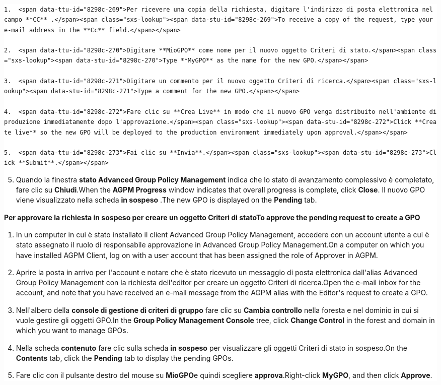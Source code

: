     1.  <span data-ttu-id="8298c-269">Per ricevere una copia della richiesta, digitare l'indirizzo di posta elettronica nel campo **CC** .</span><span class="sxs-lookup"><span data-stu-id="8298c-269">To receive a copy of the request, type your e-mail address in the **Cc** field.</span></span>

    2.  <span data-ttu-id="8298c-270">Digitare **MioGPO** come nome per il nuovo oggetto Criteri di stato.</span><span class="sxs-lookup"><span data-stu-id="8298c-270">Type **MyGPO** as the name for the new GPO.</span></span>

    3.  <span data-ttu-id="8298c-271">Digitare un commento per il nuovo oggetto Criteri di ricerca.</span><span class="sxs-lookup"><span data-stu-id="8298c-271">Type a comment for the new GPO.</span></span>

    4.  <span data-ttu-id="8298c-272">Fare clic su **Crea Live** in modo che il nuovo GPO venga distribuito nell'ambiente di produzione immediatamente dopo l'approvazione.</span><span class="sxs-lookup"><span data-stu-id="8298c-272">Click **Create live** so the new GPO will be deployed to the production environment immediately upon approval.</span></span>

    5.  <span data-ttu-id="8298c-273">Fai clic su **Invia**.</span><span class="sxs-lookup"><span data-stu-id="8298c-273">Click **Submit**.</span></span>

5.  <span data-ttu-id="8298c-274">Quando la finestra **stato Advanced Group Policy Management** indica che lo stato di avanzamento complessivo è completato, fare clic su **Chiudi**.</span><span class="sxs-lookup"><span data-stu-id="8298c-274">When the **AGPM Progress** window indicates that overall progress is complete, click **Close**.</span></span> <span data-ttu-id="8298c-275">Il nuovo GPO viene visualizzato nella scheda **in sospeso** .</span><span class="sxs-lookup"><span data-stu-id="8298c-275">The new GPO is displayed on the **Pending** tab.</span></span>

**<span data-ttu-id="8298c-276">Per approvare la richiesta in sospeso per creare un oggetto Criteri di stato</span><span class="sxs-lookup"><span data-stu-id="8298c-276">To approve the pending request to create a GPO</span></span>**

1.  <span data-ttu-id="8298c-277">In un computer in cui è stato installato il client Advanced Group Policy Management, accedere con un account utente a cui è stato assegnato il ruolo di responsabile approvazione in Advanced Group Policy Management.</span><span class="sxs-lookup"><span data-stu-id="8298c-277">On a computer on which you have installed AGPM Client, log on with a user account that has been assigned the role of Approver in AGPM.</span></span>

2.  <span data-ttu-id="8298c-278">Aprire la posta in arrivo per l'account e notare che è stato ricevuto un messaggio di posta elettronica dall'alias Advanced Group Policy Management con la richiesta dell'editor per creare un oggetto Criteri di ricerca.</span><span class="sxs-lookup"><span data-stu-id="8298c-278">Open the e-mail inbox for the account, and note that you have received an e-mail message from the AGPM alias with the Editor's request to create a GPO.</span></span>

3.  <span data-ttu-id="8298c-279">Nell'albero della **console di gestione di criteri di gruppo** fare clic su **Cambia controllo** nella foresta e nel dominio in cui si vuole gestire gli oggetti GPO.</span><span class="sxs-lookup"><span data-stu-id="8298c-279">In the **Group Policy Management Console** tree, click **Change Control** in the forest and domain in which you want to manage GPOs.</span></span>

4.  <span data-ttu-id="8298c-280">Nella scheda **contenuto** fare clic sulla scheda **in sospeso** per visualizzare gli oggetti Criteri di stato in sospeso.</span><span class="sxs-lookup"><span data-stu-id="8298c-280">On the **Contents** tab, click the **Pending** tab to display the pending GPOs.</span></span>

5.  <span data-ttu-id="8298c-281">Fare clic con il pulsante destro del mouse su **MioGPO**e quindi scegliere **approva**.</span><span class="sxs-lookup"><span data-stu-id="8298c-281">Right-click **MyGPO**, and then click **Approve**.</span></span>
